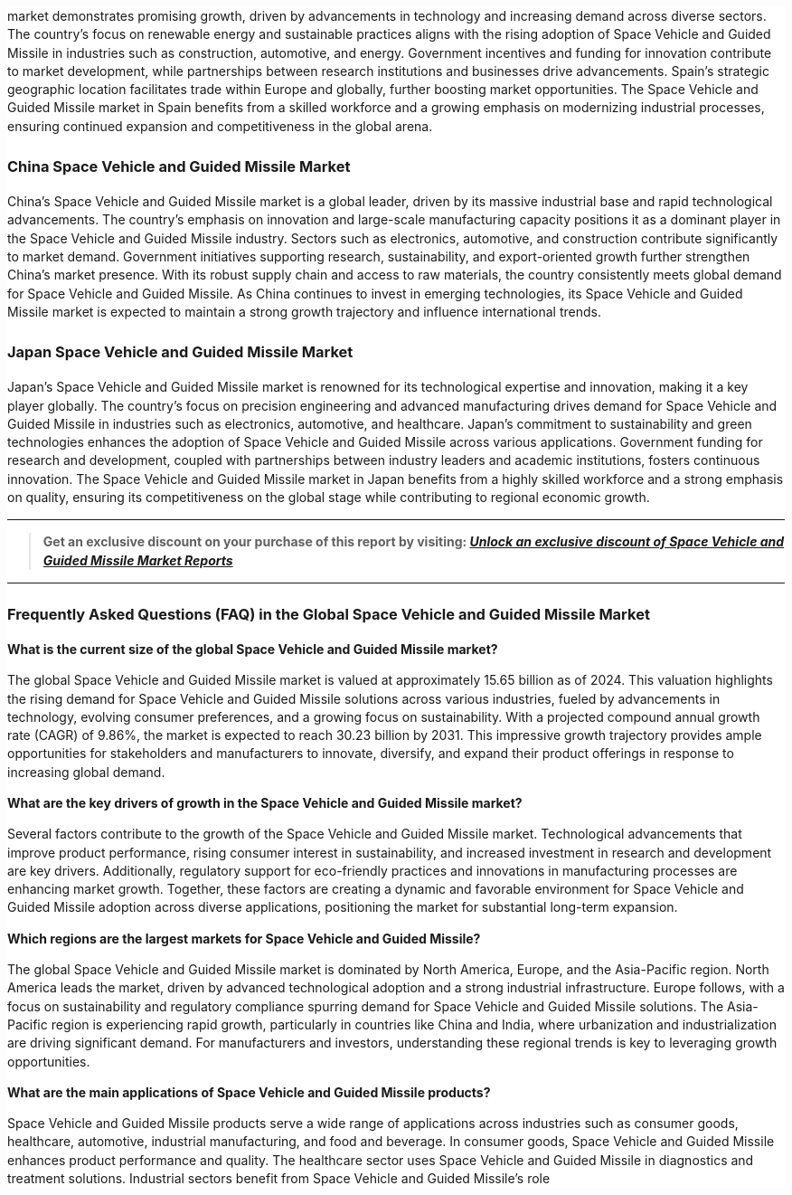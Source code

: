 market demonstrates promising growth, driven by advancements in technology and increasing demand across diverse sectors. The country&rsquo;s focus on renewable energy and sustainable practices aligns with the rising adoption of Space Vehicle and Guided Missile in industries such as construction, automotive, and energy. Government incentives and funding for innovation contribute to market development, while partnerships between research institutions and businesses drive advancements. Spain&rsquo;s strategic geographic location facilitates trade within Europe and globally, further boosting market opportunities. The Space Vehicle and Guided Missile market in Spain benefits from a skilled workforce and a growing emphasis on modernizing industrial processes, ensuring continued expansion and competitiveness in the global arena.</p><h3>China Space Vehicle and Guided Missile Market</h3><p>China&rsquo;s Space Vehicle and Guided Missile market is a global leader, driven by its massive industrial base and rapid technological advancements. The country&rsquo;s emphasis on innovation and large-scale manufacturing capacity positions it as a dominant player in the Space Vehicle and Guided Missile industry. Sectors such as electronics, automotive, and construction contribute significantly to market demand. Government initiatives supporting research, sustainability, and export-oriented growth further strengthen China&rsquo;s market presence. With its robust supply chain and access to raw materials, the country consistently meets global demand for Space Vehicle and Guided Missile. As China continues to invest in emerging technologies, its Space Vehicle and Guided Missile market is expected to maintain a strong growth trajectory and influence international trends.</p><h3>Japan Space Vehicle and Guided Missile Market</h3><p>Japan&rsquo;s Space Vehicle and Guided Missile market is renowned for its technological expertise and innovation, making it a key player globally. The country&rsquo;s focus on precision engineering and advanced manufacturing drives demand for Space Vehicle and Guided Missile in industries such as electronics, automotive, and healthcare. Japan&rsquo;s commitment to sustainability and green technologies enhances the adoption of Space Vehicle and Guided Missile across various applications. Government funding for research and development, coupled with partnerships between industry leaders and academic institutions, fosters continuous innovation. The Space Vehicle and Guided Missile market in Japan benefits from a highly skilled workforce and a strong emphasis on quality, ensuring its competitiveness on the global stage while contributing to regional economic growth.</p><hr /><blockquote><p><strong>Get an exclusive discount on your purchase of this report by visiting: <em><a href="://marketresearchpulse.com/ask-for-discount/68812?utm_source=Github&amp;utm_medium=091">Unlock an exclusive discount of Space Vehicle and Guided Missile Market Reports</a></em>&nbsp;</strong></p></blockquote><hr /><h3>Frequently Asked Questions (FAQ) in the Global Space Vehicle and Guided Missile Market</h3><p><strong>What is the current size of the global Space Vehicle and Guided Missile market?</strong></p><p>The global Space Vehicle and Guided Missile market is valued at approximately 15.65 billion as of 2024. This valuation highlights the rising demand for Space Vehicle and Guided Missile solutions across various industries, fueled by advancements in technology, evolving consumer preferences, and a growing focus on sustainability. With a projected compound annual growth rate (CAGR) of 9.86%, the market is expected to reach 30.23 billion by 2031. This impressive growth trajectory provides ample opportunities for stakeholders and manufacturers to innovate, diversify, and expand their product offerings in response to increasing global demand.</p><p><strong>What are the key drivers of growth in the Space Vehicle and Guided Missile market?</strong></p><p>Several factors contribute to the growth of the Space Vehicle and Guided Missile market. Technological advancements that improve product performance, rising consumer interest in sustainability, and increased investment in research and development are key drivers. Additionally, regulatory support for eco-friendly practices and innovations in manufacturing processes are enhancing market growth. Together, these factors are creating a dynamic and favorable environment for Space Vehicle and Guided Missile adoption across diverse applications, positioning the market for substantial long-term expansion.</p><p><strong>Which regions are the largest markets for Space Vehicle and Guided Missile?</strong></p><p>The global Space Vehicle and Guided Missile market is dominated by North America, Europe, and the Asia-Pacific region. North America leads the market, driven by advanced technological adoption and a strong industrial infrastructure. Europe follows, with a focus on sustainability and regulatory compliance spurring demand for Space Vehicle and Guided Missile solutions. The Asia-Pacific region is experiencing rapid growth, particularly in countries like China and India, where urbanization and industrialization are driving significant demand. For manufacturers and investors, understanding these regional trends is key to leveraging growth opportunities.</p><p><strong>What are the main applications of Space Vehicle and Guided Missile products?</strong></p><p>Space Vehicle and Guided Missile products serve a wide range of applications across industries such as consumer goods, healthcare, automotive, industrial manufacturing, and food and beverage. In consumer goods, Space Vehicle and Guided Missile enhances product performance and quality. The healthcare sector uses Space Vehicle and Guided Missile in diagnostics and treatment solutions. Industrial sectors benefit from Space Vehicle and Guided Missile&rsquo;s role